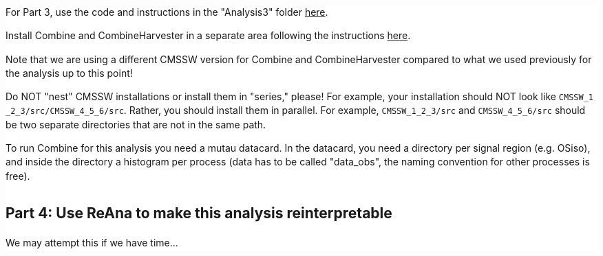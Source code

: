 For Part 3, use the code and instructions in the "Analysis3" folder [here](https://github.com/caleb-james-smith/StauLongExercise/tree/master/Analysis3).

Install Combine and CombineHarvester in a separate area following the instructions [here](https://github.com/caleb-james-smith/StauLongExercise/tree/master/Analysis3).

Note that we are using a different CMSSW version for Combine and CombineHarvester
compared to what we used previously for the analysis up to this point!

Do NOT "nest" CMSSW installations or install them in "series," please!
For example, your installation should NOT look like `CMSSW_1_2_3/src/CMSSW_4_5_6/src`.
Rather, you should install them in parallel.
For example, `CMSSW_1_2_3/src` and `CMSSW_4_5_6/src`
should be two separate directories that are not in the same path.

To run Combine for this analysis you need a mutau datacard.
In the datacard, you need a directory per signal region (e.g. OSiso),
and inside the directory a histogram per process (data has to be called "data\_obs", the naming convention for other processes is free).

## Part 4: Use ReAna to make this analysis reinterpretable 

We may attempt this if we have time...
